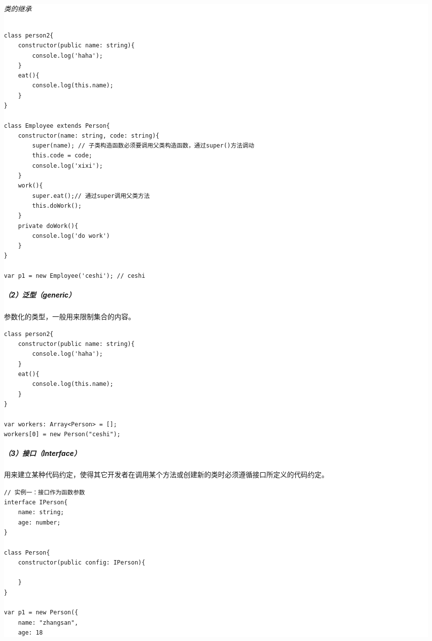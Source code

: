 ###### 类的继承

```
class person2{
    constructor(public name: string){ 
        console.log('haha');
    }
    eat(){
        console.log(this.name);
    }
}

class Employee extends Person{
    constructor(name: string, code: string){
        super(name); // 子类构造函数必须要调用父类构造函数，通过super()方法调动
        this.code = code;
        console.log('xixi');
    }
    work(){
        super.eat();// 通过super调用父类方法
        this.doWork();
    }
    private doWork(){
        console.log('do work')
    }
}

var p1 = new Employee('ceshi'); // ceshi
```
##### （2）泛型（generic）

参数化的类型，一般用来限制集合的内容。

```
class person2{
    constructor(public name: string){ 
        console.log('haha');
    }
    eat(){
        console.log(this.name);
    }
}

var workers: Array<Person> = [];
workers[0] = new Person("ceshi");
```
##### （3）接口（Interface）

用来建立某种代码约定，使得其它开发者在调用某个方法或创建新的类时必须遵循接口所定义的代码约定。

```
// 实例一：接口作为函数参数
interface IPerson{
    name: string;
    age: number;
}

class Person{
    constructor(public config: IPerson){
        
    }
}

var p1 = new Person({
    name: "zhangsan",
    age: 18
```